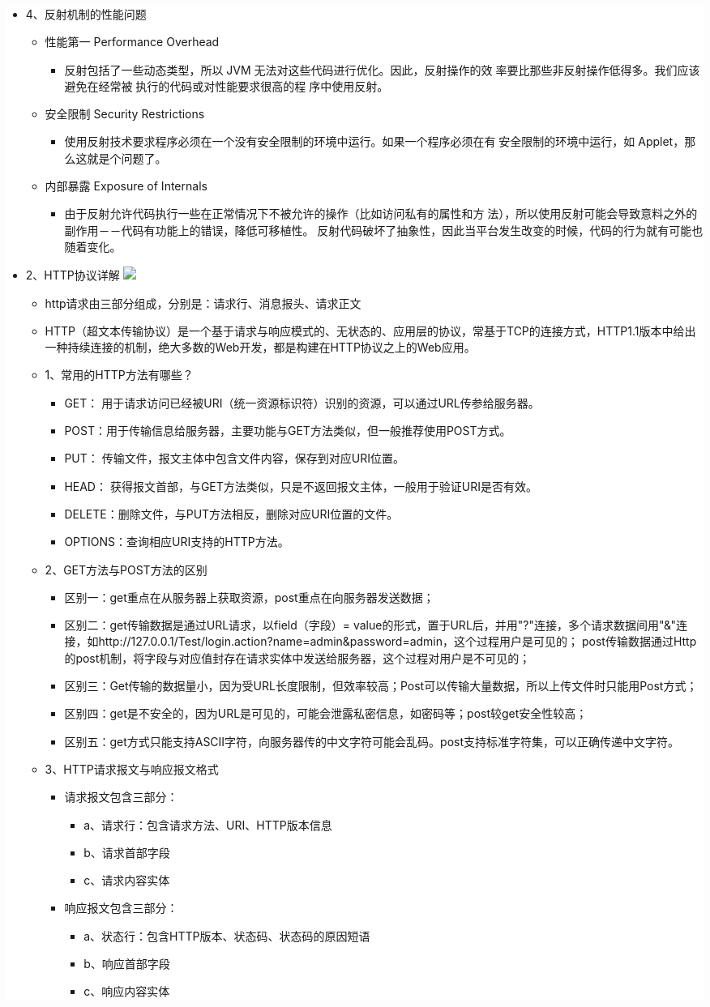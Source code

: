   - 4、反射机制的性能问题
    
     - 性能第一 Performance Overhead 
         - 反射包括了一些动态类型，所以 JVM 无法对这些代码进行优化。因此，反射操作的效 
率要比那些非反射操作低得多。我们应该避免在经常被 执行的代码或对性能要求很高的程 
序中使用反射。

     - 安全限制 Security Restrictions
         - 使用反射技术要求程序必须在一个没有安全限制的环境中运行。如果一个程序必须在有 
安全限制的环境中运行，如 Applet，那么这就是个问题了。
    
     - 内部暴露 Exposure of Internals
         - 由于反射允许代码执行一些在正常情况下不被允许的操作（比如访问私有的属性和方 
法），所以使用反射可能会导致意料之外的副作用－－代码有功能上的错误，降低可移植性。 反射代码破坏了抽象性，因此当平台发生改变的时候，代码的行为就有可能也随着变化。


- 2、HTTP协议详解
   ![](https://upload-images.jianshu.io/upload_images/325120-8ef0373e3572051e.jpg?imageMogr2/auto-orient/strip%7CimageView2/2/w/800)
  
  - http请求由三部分组成，分别是：请求行、消息报头、请求正文

  - HTTP（超文本传输协议）是一个基于请求与响应模式的、无状态的、应用层的协议，常基于TCP的连接方式，HTTP1.1版本中给出一种持续连接的机制，绝大多数的Web开发，都是构建在HTTP协议之上的Web应用。

  - 1、常用的HTTP方法有哪些？
  
     - GET： 用于请求访问已经被URI（统一资源标识符）识别的资源，可以通过URL传参给服务器。
     
     - POST：用于传输信息给服务器，主要功能与GET方法类似，但一般推荐使用POST方式。
     - PUT： 传输文件，报文主体中包含文件内容，保存到对应URI位置。
     - HEAD： 获得报文首部，与GET方法类似，只是不返回报文主体，一般用于验证URI是否有效。
     - DELETE：删除文件，与PUT方法相反，删除对应URI位置的文件。
     - OPTIONS：查询相应URI支持的HTTP方法。


  - 2、GET方法与POST方法的区别
     - 区别一：get重点在从服务器上获取资源，post重点在向服务器发送数据；
     
     - 区别二：get传输数据是通过URL请求，以field（字段）= value的形式，置于URL后，并用"?"连接，多个请求数据间用"&"连接，如http://127.0.0.1/Test/login.action?name=admin&password=admin，这个过程用户是可见的；
post传输数据通过Http的post机制，将字段与对应值封存在请求实体中发送给服务器，这个过程对用户是不可见的；
     - 区别三：Get传输的数据量小，因为受URL长度限制，但效率较高；Post可以传输大量数据，所以上传文件时只能用Post方式；
     - 区别四：get是不安全的，因为URL是可见的，可能会泄露私密信息，如密码等；post较get安全性较高；
     - 区别五：get方式只能支持ASCII字符，向服务器传的中文字符可能会乱码。post支持标准字符集，可以正确传递中文字符。


  - 3、HTTP请求报文与响应报文格式

     - 请求报文包含三部分：
         - a、请求行：包含请求方法、URI、HTTP版本信息
         
         - b、请求首部字段
         - c、请求内容实体
     - 响应报文包含三部分：
         - a、状态行：包含HTTP版本、状态码、状态码的原因短语
         
         - b、响应首部字段
         - c、响应内容实体
